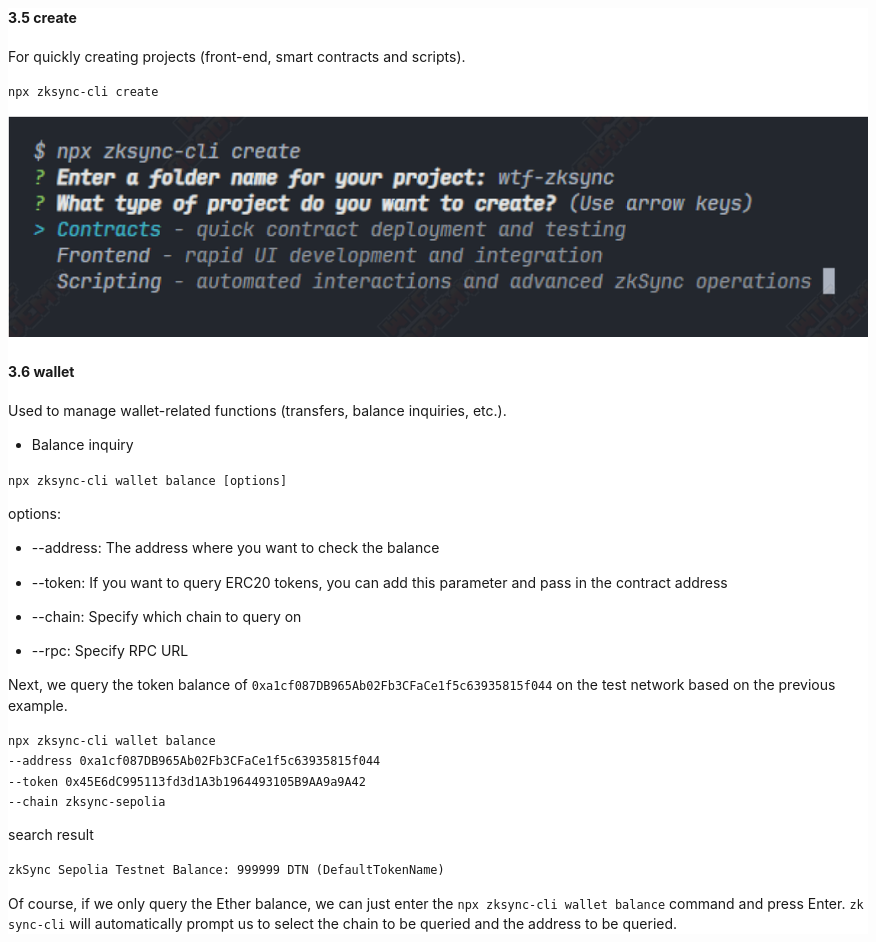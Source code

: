 #### 3.5 create

For quickly creating projects (front-end, smart contracts and scripts).

```
npx zksync-cli create
```

![create](./img/cli03.png)

#### 3.6 wallet

Used to manage wallet-related functions (transfers, balance inquiries, etc.).

- Balance inquiry

```
npx zksync-cli wallet balance [options]
```

options:

- --address: The address where you want to check the balance

- --token: If you want to query ERC20 tokens, you can add this parameter and pass in the contract address

- --chain: Specify which chain to query on

- --rpc: Specify RPC URL

Next, we query the token balance of `0xa1cf087DB965Ab02Fb3CFaCe1f5c63935815f044` on the test network based on the previous example.

```
npx zksync-cli wallet balance
--address 0xa1cf087DB965Ab02Fb3CFaCe1f5c63935815f044
--token 0x45E6dC995113fd3d1A3b1964493105B9AA9a9A42
--chain zksync-sepolia
```

search result

```
zkSync Sepolia Testnet Balance: 999999 DTN (DefaultTokenName)
```

Of course, if we only query the Ether balance, we can just enter the `npx zksync-cli wallet balance` command and press Enter. `zksync-cli` will automatically prompt us to select the chain to be queried and the address to be queried.
